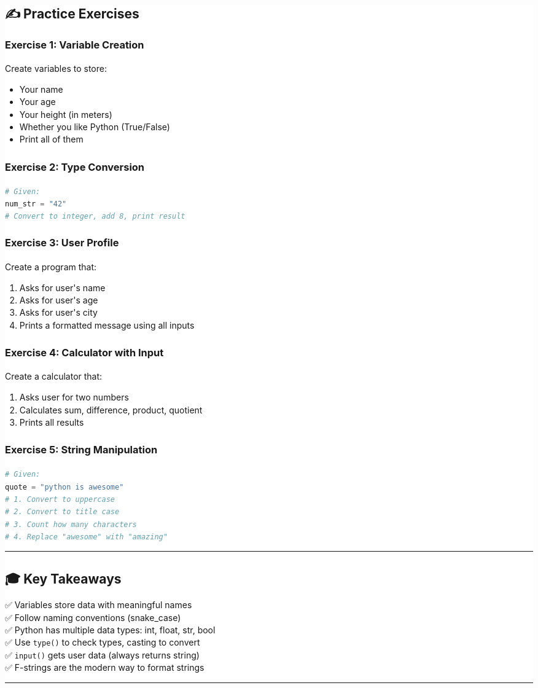 
## ✍️ Practice Exercises

### Exercise 1: Variable Creation
Create variables to store:
- Your name
- Your age
- Your height (in meters)
- Whether you like Python (True/False)
- Print all of them

### Exercise 2: Type Conversion
```python
# Given:
num_str = "42"
# Convert to integer, add 8, print result
```

### Exercise 3: User Profile
Create a program that:
1. Asks for user's name
2. Asks for user's age
3. Asks for user's city
4. Prints a formatted message using all inputs

### Exercise 4: Calculator with Input
Create a calculator that:
1. Asks user for two numbers
2. Calculates sum, difference, product, quotient
3. Prints all results

### Exercise 5: String Manipulation
```python
# Given:
quote = "python is awesome"
# 1. Convert to uppercase
# 2. Convert to title case
# 3. Count how many characters
# 4. Replace "awesome" with "amazing"
```

---

## 🎓 Key Takeaways

✅ Variables store data with meaningful names  
✅ Follow naming conventions (snake_case)  
✅ Python has multiple data types: int, float, str, bool  
✅ Use `type()` to check types, casting to convert  
✅ `input()` gets user data (always returns string)  
✅ F-strings are the modern way to format strings  

---